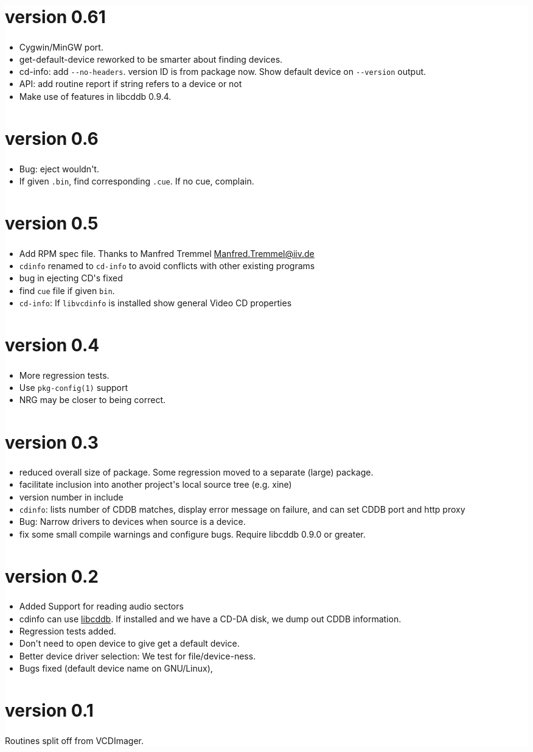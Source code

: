 version 0.61
============

-   Cygwin/MinGW port.
-   get-default-device reworked to be smarter about finding devices.
-   cd-info: add `--no-headers`. version ID is from package now. Show default device on `--version` output.
-   API: add routine report if string refers to a device or not
-   Make use of features in libcddb 0.9.4.

version 0.6
===========

-   Bug: eject wouldn't.
-   If given `.bin`, find corresponding `.cue`. If no cue, complain.

version 0.5
===========

-  Add RPM spec file. Thanks to Manfred Tremmel <Manfred.Tremmel@iiv.de>
-  `cdinfo` renamed to `cd-info` to avoid conflicts with other existing programs
-  bug in ejecting CD's fixed
-  find `cue` file if given `bin`.
-  `cd-info`: If `libvcdinfo` is installed show general Video CD properties

version 0.4
===========

-  More regression tests.
-  Use `pkg-config(1)` support
-  NRG may be closer to being correct.

version 0.3
===========

-  reduced overall size of package. Some regression moved to a separate (large)
   package.
-  facilitate inclusion into another project's local source tree (e.g. xine)
-  version number in include
-  `cdinfo`: lists number of CDDB matches, display error message on failure,
   and can set CDDB port and http proxy
-  Bug: Narrow drivers to devices when source is a device.
-  fix some small compile warnings and configure bugs. Require libcddb 0.9.0
   or greater.

version 0.2
===========

-  Added Support for reading audio sectors
-  cdinfo can use [libcddb](http://libcddb.sourceforge.net). If installed and
   we have a CD-DA disk, we dump out CDDB information.
-  Regression tests added.
-  Don't need to open device to give get a default device.
-  Better device driver selection: We test for file/device-ness.
-  Bugs fixed (default device name on GNU/Linux),

version 0.1
===========

Routines split off from VCDImager.
